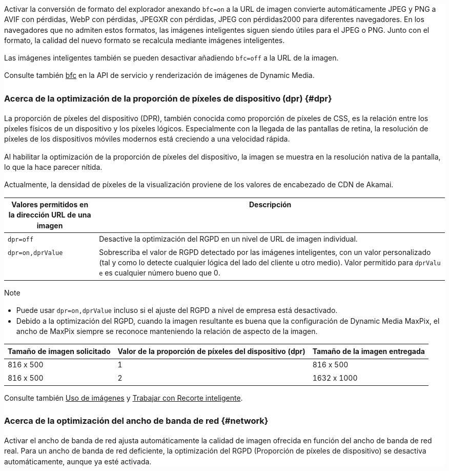 Activar la conversión de formato del explorador anexando `bfc=on` a la URL de imagen convierte automáticamente JPEG y PNG a AVIF con pérdidas, WebP con pérdidas, JPEGXR con pérdidas, JPEG con pérdidas2000 para diferentes navegadores. En los navegadores que no admiten estos formatos, las imágenes inteligentes siguen siendo útiles para el JPEG o PNG. Junto con el formato, la calidad del nuevo formato se recalcula mediante imágenes inteligentes.

Las imágenes inteligentes también se pueden desactivar añadiendo `bfc=off` a la URL de la imagen.

Consulte también [bfc](https://experienceleague.adobe.com/docs/dynamic-media-developer-resources/image-serving-api/image-serving-api/http-protocol-reference/command-reference/r-bfc.html?lang=en) en la API de servicio y renderización de imágenes de Dynamic Media.

### Acerca de la optimización de la proporción de píxeles de dispositivo (dpr) {#dpr}

La proporción de píxeles del dispositivo (DPR), también conocida como proporción de píxeles de CSS, es la relación entre los píxeles físicos de un dispositivo y los píxeles lógicos. Especialmente con la llegada de las pantallas de retina, la resolución de píxeles de los dispositivos móviles modernos está creciendo a una velocidad rápida.

Al habilitar la optimización de la proporción de píxeles del dispositivo, la imagen se muestra en la resolución nativa de la pantalla, lo que la hace parecer nítida.

Actualmente, la densidad de píxeles de la visualización proviene de los valores de encabezado de CDN de Akamai.

| Valores permitidos en la dirección URL de una imagen | Descripción |
|---|---|
| `dpr=off` | Desactive la optimización del RGPD en un nivel de URL de imagen individual. |
| `dpr=on,dprValue` | Sobrescriba el valor de RGPD detectado por las imágenes inteligentes, con un valor personalizado (tal y como lo detecte cualquier lógica del lado del cliente u otro medio). Valor permitido para `dprValue` es cualquier número bueno que 0. |

>[!NOTE]
>
>* Puede usar `dpr=on,dprValue` incluso si el ajuste del RGPD a nivel de empresa está desactivado.
>* Debido a la optimización del RGPD, cuando la imagen resultante es buena que la configuración de Dynamic Media MaxPix, el ancho de MaxPix siempre se reconoce manteniendo la relación de aspecto de la imagen.


| Tamaño de imagen solicitado | Valor de la proporción de píxeles del dispositivo (dpr) | Tamaño de la imagen entregada |
|---|---|---|
| 816 x 500 | 1 | 816 x 500 |
| 816 x 500 | 2 | 1632 x 1000 |

Consulte también [Uso de imágenes](/help/assets/adding-dynamic-media-assets-to-pages.md#when-working-with-images) y [Trabajar con Recorte inteligente](/help/assets/adding-dynamic-media-assets-to-pages.md#when-working-with-smart-crop).

### Acerca de la optimización del ancho de banda de red {#network}

Activar el ancho de banda de red ajusta automáticamente la calidad de imagen ofrecida en función del ancho de banda de red real. Para un ancho de banda de red deficiente, la optimización del RGPD (Proporción de píxeles de dispositivo) se desactiva automáticamente, aunque ya esté activada.
